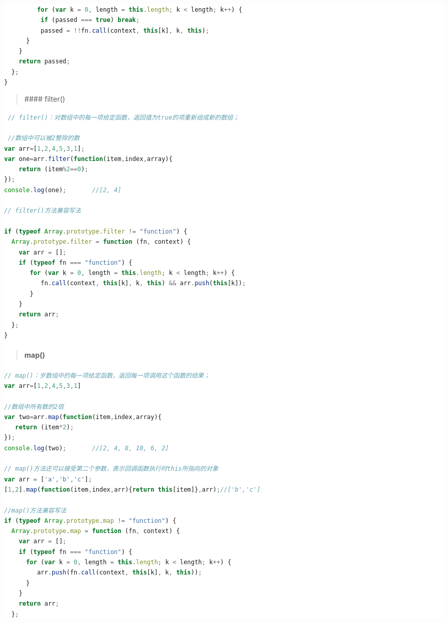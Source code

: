 ~~~javascript
         for (var k = 0, length = this.length; k < length; k++) {
          if (passed === true) break;
          passed = !!fn.call(context, this[k], k, this);
      }
    }
    return passed;
  };
}
~~~



> #### filter()

~~~javascript
 // filter()：对数组中的每一项给定函数，返回值为true的项重新组成新的数组；
 
 //数组中可以被2整除的数
var arr=[1,2,4,5,3,1];
var one=arr.filter(function(item,index,array){
    return (item%2==0);
});
console.log(one);       //[2, 4]

// filter()方法兼容写法

if (typeof Array.prototype.filter != "function") {
  Array.prototype.filter = function (fn, context) {
    var arr = [];
    if (typeof fn === "function") {
       for (var k = 0, length = this.length; k < length; k++) {
          fn.call(context, this[k], k, this) && arr.push(this[k]);
       }
    }
    return arr;
  };
}
~~~

> #### map()

~~~javascript
// map()：岁数组中的每一项给定函数，返回每一项调用这个函数的结果；
var arr=[1,2,4,5,3,1]

//数组中所有数的2倍
var two=arr.map(function(item,index,array){
   return (item*2);
});
console.log(two);       //[2, 4, 8, 10, 6, 2]

// map()方法还可以接受第二个参数，表示回调函数执行时this所指向的对象
var arr = ['a','b','c'];
[1,2].map(function(item,index,arr){return this[item]},arr);//['b','c']

//map()方法兼容写法
if (typeof Array.prototype.map != "function") {
  Array.prototype.map = function (fn, context) {
    var arr = [];
    if (typeof fn === "function") {
      for (var k = 0, length = this.length; k < length; k++) {      
         arr.push(fn.call(context, this[k], k, this));
      }
    }
    return arr;
  };
~~~